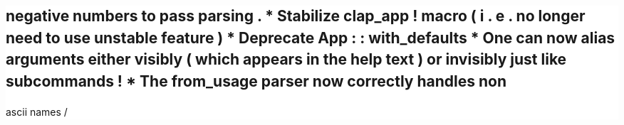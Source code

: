 negative
numbers
to
pass
parsing
.
*
Stabilize
clap_app
!
macro
(
i
.
e
.
no
longer
need
to
use
unstable
feature
)
*
Deprecate
App
:
:
with_defaults
*
One
can
now
alias
arguments
either
visibly
(
which
appears
in
the
help
text
)
or
invisibly
just
like
subcommands
!
*
The
from_usage
parser
now
correctly
handles
non
-
ascii
names
/